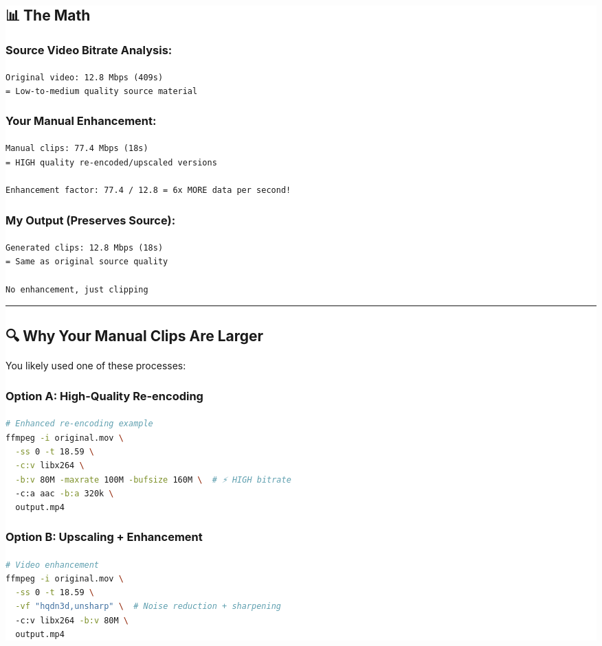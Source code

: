 
## 📊 The Math

### Source Video Bitrate Analysis:
```
Original video: 12.8 Mbps (409s)
= Low-to-medium quality source material
```

### Your Manual Enhancement:
```
Manual clips: 77.4 Mbps (18s)
= HIGH quality re-encoded/upscaled versions

Enhancement factor: 77.4 / 12.8 = 6x MORE data per second!
```

### My Output (Preserves Source):
```
Generated clips: 12.8 Mbps (18s)
= Same as original source quality

No enhancement, just clipping
```

---

## 🔍 **Why Your Manual Clips Are Larger**

You likely used one of these processes:

### Option A: High-Quality Re-encoding
```bash
# Enhanced re-encoding example
ffmpeg -i original.mov \
  -ss 0 -t 18.59 \
  -c:v libx264 \
  -b:v 80M -maxrate 100M -bufsize 160M \  # ⚡ HIGH bitrate
  -c:a aac -b:a 320k \
  output.mp4
```

### Option B: Upscaling + Enhancement
```bash
# Video enhancement
ffmpeg -i original.mov \
  -ss 0 -t 18.59 \
  -vf "hqdn3d,unsharp" \  # Noise reduction + sharpening
  -c:v libx264 -b:v 80M \
  output.mp4
```
